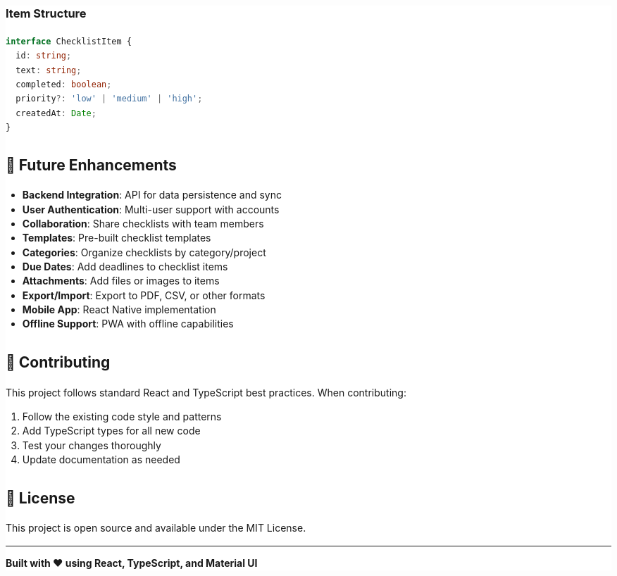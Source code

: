 ### Item Structure
```typescript
interface ChecklistItem {
  id: string;
  text: string;
  completed: boolean;
  priority?: 'low' | 'medium' | 'high';
  createdAt: Date;
}
```

## 🔮 Future Enhancements

- **Backend Integration**: API for data persistence and sync
- **User Authentication**: Multi-user support with accounts
- **Collaboration**: Share checklists with team members
- **Templates**: Pre-built checklist templates
- **Categories**: Organize checklists by category/project
- **Due Dates**: Add deadlines to checklist items
- **Attachments**: Add files or images to items
- **Export/Import**: Export to PDF, CSV, or other formats
- **Mobile App**: React Native implementation
- **Offline Support**: PWA with offline capabilities

## 🤝 Contributing

This project follows standard React and TypeScript best practices. When contributing:

1. Follow the existing code style and patterns
2. Add TypeScript types for all new code
3. Test your changes thoroughly
4. Update documentation as needed

## 📄 License

This project is open source and available under the MIT License.

---

**Built with ❤️ using React, TypeScript, and Material UI**
